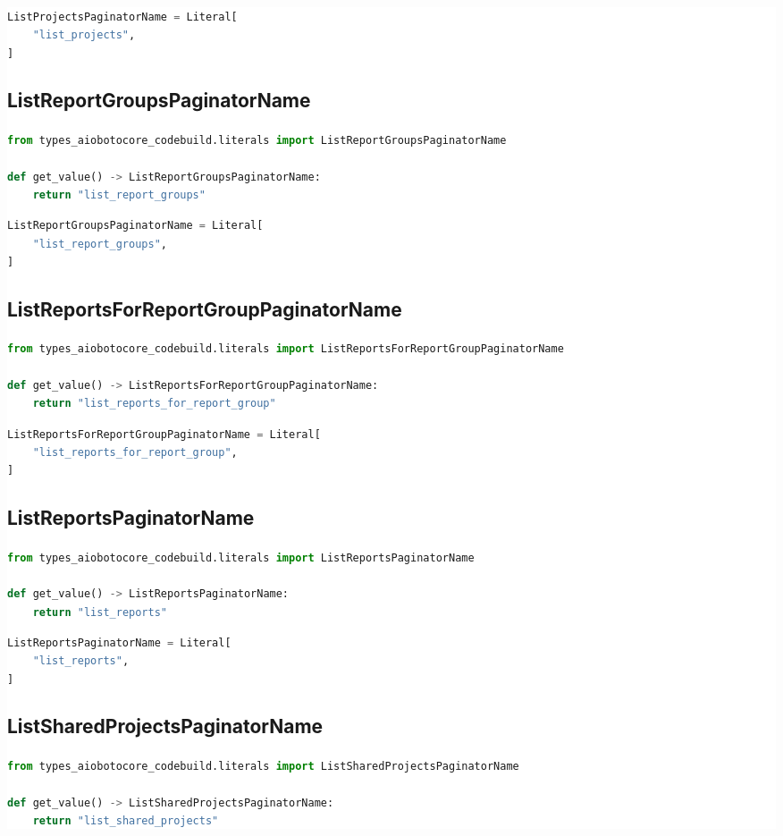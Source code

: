 ```python title="Definition"
ListProjectsPaginatorName = Literal[
    "list_projects",
]
```
## ListReportGroupsPaginatorName

```python title="Usage Example"
from types_aiobotocore_codebuild.literals import ListReportGroupsPaginatorName

def get_value() -> ListReportGroupsPaginatorName:
    return "list_report_groups"
```

```python title="Definition"
ListReportGroupsPaginatorName = Literal[
    "list_report_groups",
]
```
## ListReportsForReportGroupPaginatorName

```python title="Usage Example"
from types_aiobotocore_codebuild.literals import ListReportsForReportGroupPaginatorName

def get_value() -> ListReportsForReportGroupPaginatorName:
    return "list_reports_for_report_group"
```

```python title="Definition"
ListReportsForReportGroupPaginatorName = Literal[
    "list_reports_for_report_group",
]
```
## ListReportsPaginatorName

```python title="Usage Example"
from types_aiobotocore_codebuild.literals import ListReportsPaginatorName

def get_value() -> ListReportsPaginatorName:
    return "list_reports"
```

```python title="Definition"
ListReportsPaginatorName = Literal[
    "list_reports",
]
```
## ListSharedProjectsPaginatorName

```python title="Usage Example"
from types_aiobotocore_codebuild.literals import ListSharedProjectsPaginatorName

def get_value() -> ListSharedProjectsPaginatorName:
    return "list_shared_projects"
```
